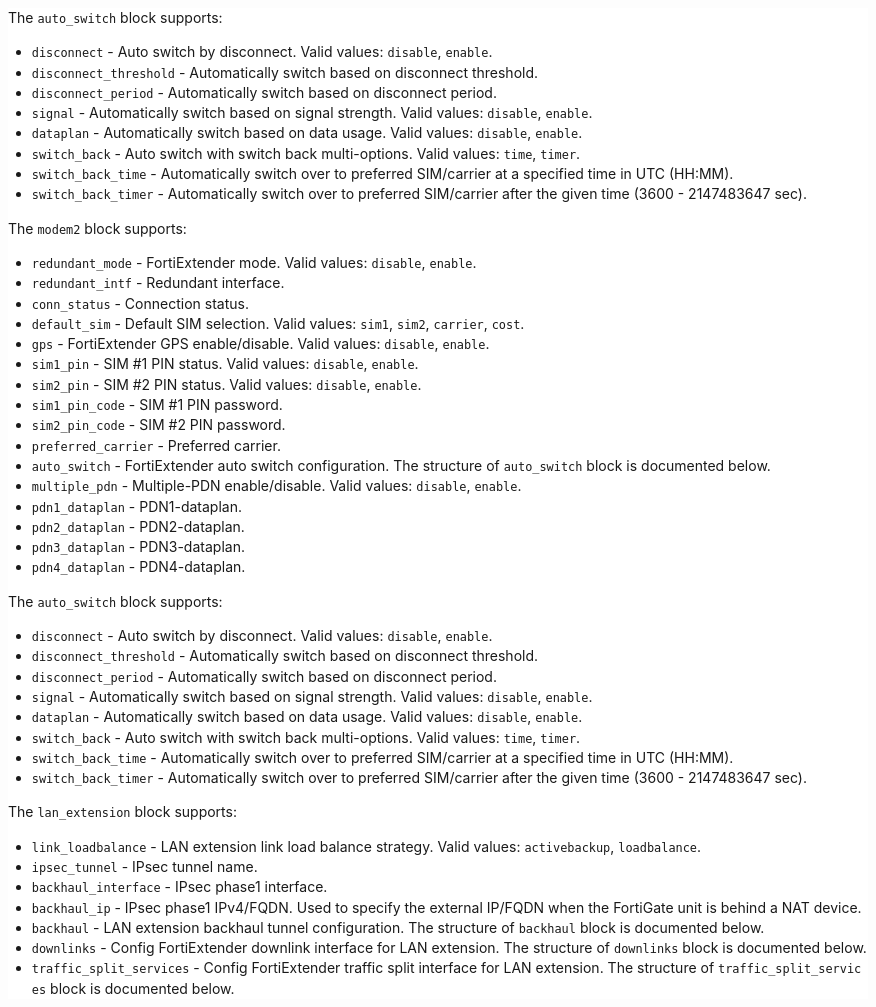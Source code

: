 The `auto_switch` block supports:

* `disconnect` - Auto switch by disconnect. Valid values: `disable`, `enable`.
* `disconnect_threshold` - Automatically switch based on disconnect threshold.
* `disconnect_period` - Automatically switch based on disconnect period.
* `signal` - Automatically switch based on signal strength. Valid values: `disable`, `enable`.
* `dataplan` - Automatically switch based on data usage. Valid values: `disable`, `enable`.
* `switch_back` - Auto switch with switch back multi-options. Valid values: `time`, `timer`.
* `switch_back_time` - Automatically switch over to preferred SIM/carrier at a specified time in UTC (HH:MM).
* `switch_back_timer` - Automatically switch over to preferred SIM/carrier after the given time (3600 - 2147483647 sec).

The `modem2` block supports:

* `redundant_mode` - FortiExtender mode. Valid values: `disable`, `enable`.
* `redundant_intf` - Redundant interface.
* `conn_status` - Connection status.
* `default_sim` - Default SIM selection. Valid values: `sim1`, `sim2`, `carrier`, `cost`.
* `gps` - FortiExtender GPS enable/disable. Valid values: `disable`, `enable`.
* `sim1_pin` - SIM #1 PIN status. Valid values: `disable`, `enable`.
* `sim2_pin` - SIM #2 PIN status. Valid values: `disable`, `enable`.
* `sim1_pin_code` - SIM #1 PIN password.
* `sim2_pin_code` - SIM #2 PIN password.
* `preferred_carrier` - Preferred carrier.
* `auto_switch` - FortiExtender auto switch configuration. The structure of `auto_switch` block is documented below.
* `multiple_pdn` - Multiple-PDN enable/disable. Valid values: `disable`, `enable`.
* `pdn1_dataplan` - PDN1-dataplan.
* `pdn2_dataplan` - PDN2-dataplan.
* `pdn3_dataplan` - PDN3-dataplan.
* `pdn4_dataplan` - PDN4-dataplan.

The `auto_switch` block supports:

* `disconnect` - Auto switch by disconnect. Valid values: `disable`, `enable`.
* `disconnect_threshold` - Automatically switch based on disconnect threshold.
* `disconnect_period` - Automatically switch based on disconnect period.
* `signal` - Automatically switch based on signal strength. Valid values: `disable`, `enable`.
* `dataplan` - Automatically switch based on data usage. Valid values: `disable`, `enable`.
* `switch_back` - Auto switch with switch back multi-options. Valid values: `time`, `timer`.
* `switch_back_time` - Automatically switch over to preferred SIM/carrier at a specified time in UTC (HH:MM).
* `switch_back_timer` - Automatically switch over to preferred SIM/carrier after the given time (3600 - 2147483647 sec).

The `lan_extension` block supports:

* `link_loadbalance` - LAN extension link load balance strategy. Valid values: `activebackup`, `loadbalance`.
* `ipsec_tunnel` - IPsec tunnel name.
* `backhaul_interface` - IPsec phase1 interface.
* `backhaul_ip` - IPsec phase1 IPv4/FQDN. Used to specify the external IP/FQDN when the FortiGate unit is behind a NAT device.
* `backhaul` - LAN extension backhaul tunnel configuration. The structure of `backhaul` block is documented below.
* `downlinks` - Config FortiExtender downlink interface for LAN extension. The structure of `downlinks` block is documented below.
* `traffic_split_services` - Config FortiExtender traffic split interface for LAN extension. The structure of `traffic_split_services` block is documented below.
